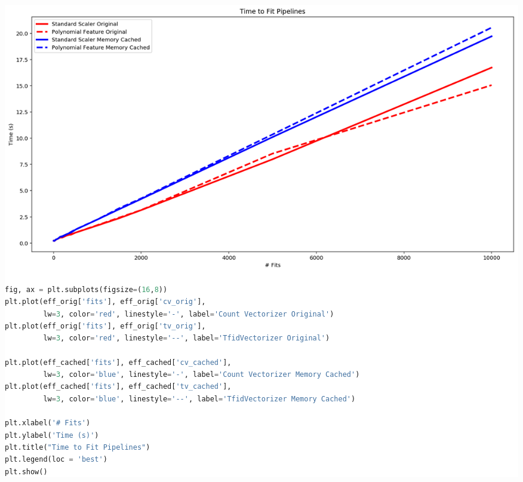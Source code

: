![png](/images/PipelineEfficiency_files/PipelineEfficiency_33_0.png)



```python
fig, ax = plt.subplots(figsize=(16,8))
plt.plot(eff_orig['fits'], eff_orig['cv_orig'], 
         lw=3, color='red', linestyle='-', label='Count Vectorizer Original')
plt.plot(eff_orig['fits'], eff_orig['tv_orig'], 
         lw=3, color='red', linestyle='--', label='TfidVectorizer Original')

plt.plot(eff_cached['fits'], eff_cached['cv_cached'], 
         lw=3, color='blue', linestyle='-', label='Count Vectorizer Memory Cached')
plt.plot(eff_cached['fits'], eff_cached['tv_cached'], 
         lw=3, color='blue', linestyle='--', label='TfidVectorizer Memory Cached')

plt.xlabel('# Fits')
plt.ylabel('Time (s)')
plt.title("Time to Fit Pipelines")
plt.legend(loc = 'best')
plt.show()
```

